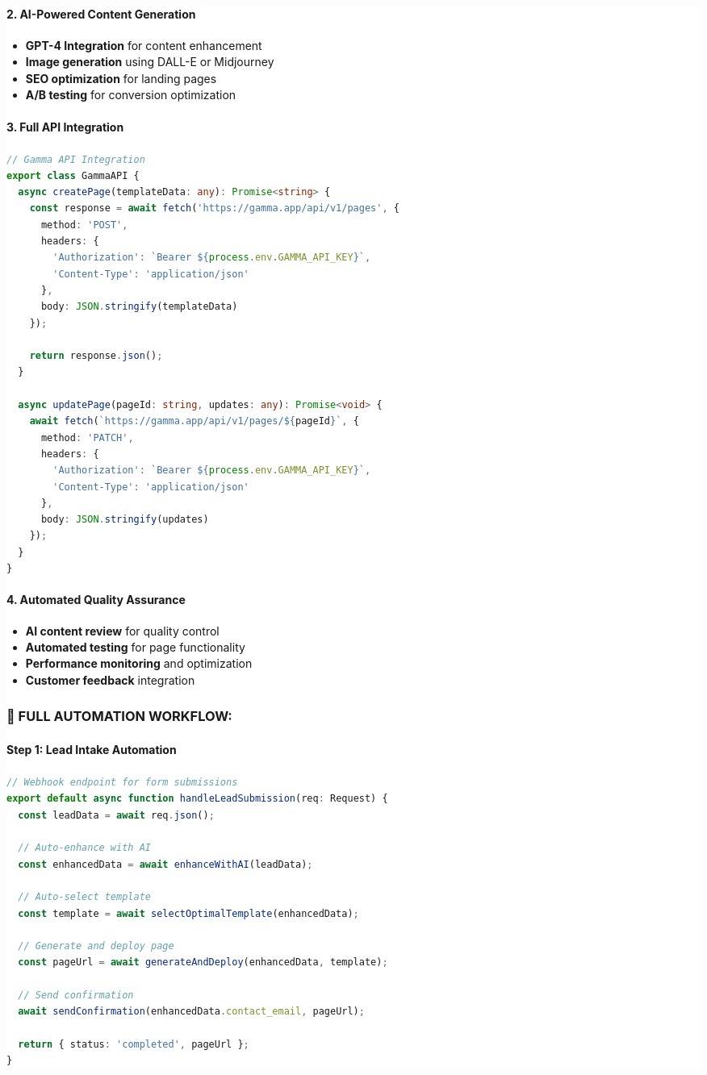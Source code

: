 #### **2. AI-Powered Content Generation**
- **GPT-4 Integration** for content enhancement
- **Image generation** using DALL-E or Midjourney
- **SEO optimization** for landing pages
- **A/B testing** for conversion optimization

#### **3. Full API Integration**
```typescript
// Gamma API Integration
export class GammaAPI {
  async createPage(templateData: any): Promise<string> {
    const response = await fetch('https://gamma.app/api/v1/pages', {
      method: 'POST',
      headers: {
        'Authorization': `Bearer ${process.env.GAMMA_API_KEY}`,
        'Content-Type': 'application/json'
      },
      body: JSON.stringify(templateData)
    });
    
    return response.json();
  }
  
  async updatePage(pageId: string, updates: any): Promise<void> {
    await fetch(`https://gamma.app/api/v1/pages/${pageId}`, {
      method: 'PATCH',
      headers: {
        'Authorization': `Bearer ${process.env.GAMMA_API_KEY}`,
        'Content-Type': 'application/json'
      },
      body: JSON.stringify(updates)
    });
  }
}
```

#### **4. Automated Quality Assurance**
- **AI content review** for quality control
- **Automated testing** for page functionality
- **Performance monitoring** and optimization
- **Customer feedback** integration

### **🔄 FULL AUTOMATION WORKFLOW:**

#### **Step 1: Lead Intake Automation**
```typescript
// Webhook endpoint for form submissions
export default async function handleLeadSubmission(req: Request) {
  const leadData = await req.json();
  
  // Auto-enhance with AI
  const enhancedData = await enhanceWithAI(leadData);
  
  // Auto-select template
  const template = await selectOptimalTemplate(enhancedData);
  
  // Generate and deploy page
  const pageUrl = await generateAndDeploy(enhancedData, template);
  
  // Send confirmation
  await sendConfirmation(enhancedData.contact_email, pageUrl);
  
  return { status: 'completed', pageUrl };
}
```